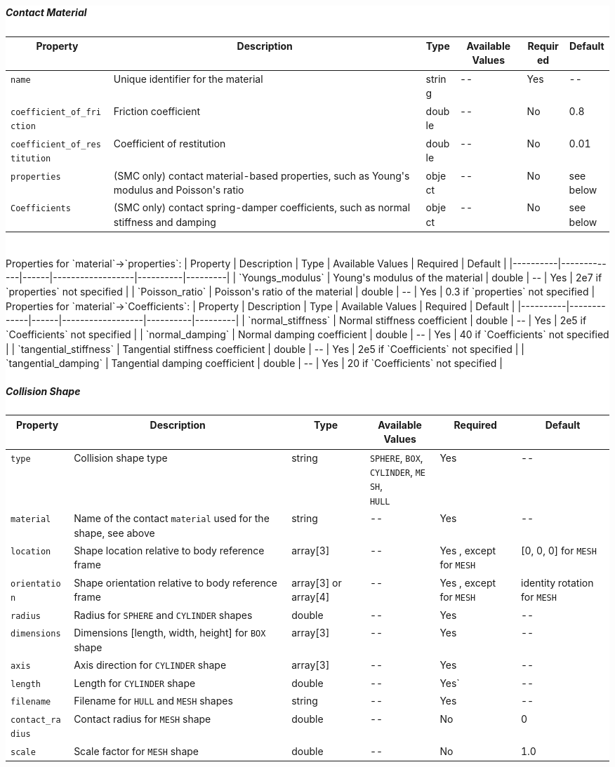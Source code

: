 ##### Contact Material

| Property | Description | Type | Available Values | Required | Default | 
|----------|-------------|------|------------------|----------|---------|
| `name` | Unique identifier for the material | string | -- | Yes | -- |
| `coefficient_of_friction` | Friction coefficient | double | -- | No | 0.8 |
| `coefficient_of_restitution` | Coefficient of restitution | double | -- | No | 0.01|
| `properties` | (SMC only) contact material-based properties, such as Young's modulus and Poisson's ratio | object | -- | No | see below |
| `Coefficients` | (SMC only) contact spring-damper coefficients, such as normal stiffness and damping | object | -- | No | see below |
<br>
Properties for `material`->`properties`:
| Property | Description | Type | Available Values | Required | Default | 
|----------|-------------|------|------------------|----------|---------|
| `Youngs_modulus` | Young's modulus of the material | double | -- | Yes | 2e7 if `properties` not specified |
| `Poisson_ratio` | Poisson's ratio of the material | double | -- | Yes | 0.3 if `properties` not specified |
<br>
Properties for `material`->`Coefficients`:
| Property | Description | Type | Available Values | Required | Default | 
|----------|-------------|------|------------------|----------|---------|
| `normal_stiffness` | Normal stiffness coefficient | double | -- | Yes | 2e5 if `Coefficients` not specified |
| `normal_damping` | Normal damping coefficient | double | -- | Yes | 40 if `Coefficients` not specified |
| `tangential_stiffness` | Tangential stiffness coefficient | double | -- | Yes | 2e5 if `Coefficients` not specified |
| `tangential_damping` | Tangential damping coefficient | double | -- | Yes | 20 if `Coefficients` not specified |

##### Collision Shape

| Property | Description | Type | Available Values | Required | Default | 
|----------|-------------|------|------------------|----------|---------|
| `type` | Collision shape type | string | `SPHERE`, `BOX`, <br> `CYLINDER`, `MESH`, <br> `HULL` | Yes | -- |
| `material` | Name of the contact `material` used for the shape, see above | string | -- | Yes | -- |
| `location` | Shape location relative to body reference frame | array[3] | -- | Yes , except for `MESH` | [0, 0, 0] for `MESH` |
| `orientation` | Shape orientation relative to body reference frame | array[3] or array[4] | -- | Yes , except for `MESH` | identity rotation for `MESH` |
| `radius` | Radius for `SPHERE` and `CYLINDER` shapes | double | -- | Yes |-- |
| `dimensions` | Dimensions [length, width, height] for `BOX` shape | array[3] | -- | Yes | -- |
| `axis` | Axis direction for `CYLINDER` shape | array[3] | -- | Yes | -- |
| `length` | Length for `CYLINDER` shape | double | -- | Yes` | -- |
| `filename` | Filename for `HULL` and `MESH` shapes | string | -- | Yes | -- |
| `contact_radius` | Contact radius for `MESH` shape | double | -- | No | 0 |
| `scale` | Scale factor for `MESH` shape | double | -- | No | 1.0 |
